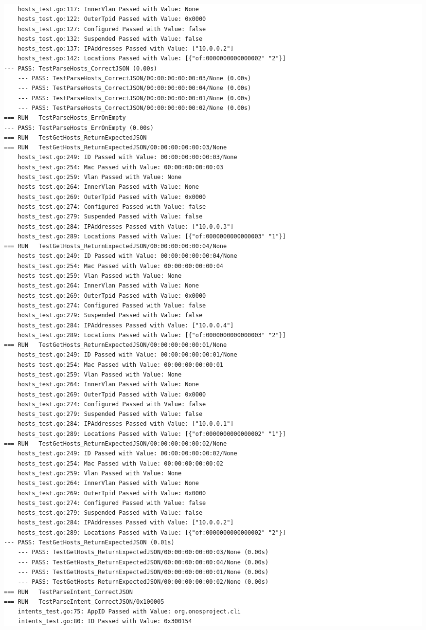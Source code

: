 ```shell
    hosts_test.go:117: InnerVlan Passed with Value: None
    hosts_test.go:122: OuterTpid Passed with Value: 0x0000
    hosts_test.go:127: Configured Passed with Value: false
    hosts_test.go:132: Suspended Passed with Value: false
    hosts_test.go:137: IPAddresses Passed with Value: ["10.0.0.2"]
    hosts_test.go:142: Locations Passed with Value: [{"of:0000000000000002" "2"}]
--- PASS: TestParseHosts_CorrectJSON (0.00s)
    --- PASS: TestParseHosts_CorrectJSON/00:00:00:00:00:03/None (0.00s)
    --- PASS: TestParseHosts_CorrectJSON/00:00:00:00:00:04/None (0.00s)
    --- PASS: TestParseHosts_CorrectJSON/00:00:00:00:00:01/None (0.00s)
    --- PASS: TestParseHosts_CorrectJSON/00:00:00:00:00:02/None (0.00s)
=== RUN   TestParseHosts_ErrOnEmpty
--- PASS: TestParseHosts_ErrOnEmpty (0.00s)
=== RUN   TestGetHosts_ReturnExpectedJSON
=== RUN   TestGetHosts_ReturnExpectedJSON/00:00:00:00:00:03/None
    hosts_test.go:249: ID Passed with Value: 00:00:00:00:00:03/None
    hosts_test.go:254: Mac Passed with Value: 00:00:00:00:00:03
    hosts_test.go:259: Vlan Passed with Value: None
    hosts_test.go:264: InnerVlan Passed with Value: None
    hosts_test.go:269: OuterTpid Passed with Value: 0x0000
    hosts_test.go:274: Configured Passed with Value: false
    hosts_test.go:279: Suspended Passed with Value: false
    hosts_test.go:284: IPAddresses Passed with Value: ["10.0.0.3"]
    hosts_test.go:289: Locations Passed with Value: [{"of:0000000000000003" "1"}]
=== RUN   TestGetHosts_ReturnExpectedJSON/00:00:00:00:00:04/None
    hosts_test.go:249: ID Passed with Value: 00:00:00:00:00:04/None
    hosts_test.go:254: Mac Passed with Value: 00:00:00:00:00:04
    hosts_test.go:259: Vlan Passed with Value: None
    hosts_test.go:264: InnerVlan Passed with Value: None
    hosts_test.go:269: OuterTpid Passed with Value: 0x0000
    hosts_test.go:274: Configured Passed with Value: false
    hosts_test.go:279: Suspended Passed with Value: false
    hosts_test.go:284: IPAddresses Passed with Value: ["10.0.0.4"]
    hosts_test.go:289: Locations Passed with Value: [{"of:0000000000000003" "2"}]
=== RUN   TestGetHosts_ReturnExpectedJSON/00:00:00:00:00:01/None
    hosts_test.go:249: ID Passed with Value: 00:00:00:00:00:01/None
    hosts_test.go:254: Mac Passed with Value: 00:00:00:00:00:01
    hosts_test.go:259: Vlan Passed with Value: None
    hosts_test.go:264: InnerVlan Passed with Value: None
    hosts_test.go:269: OuterTpid Passed with Value: 0x0000
    hosts_test.go:274: Configured Passed with Value: false
    hosts_test.go:279: Suspended Passed with Value: false
    hosts_test.go:284: IPAddresses Passed with Value: ["10.0.0.1"]
    hosts_test.go:289: Locations Passed with Value: [{"of:0000000000000002" "1"}]
=== RUN   TestGetHosts_ReturnExpectedJSON/00:00:00:00:00:02/None
    hosts_test.go:249: ID Passed with Value: 00:00:00:00:00:02/None
    hosts_test.go:254: Mac Passed with Value: 00:00:00:00:00:02
    hosts_test.go:259: Vlan Passed with Value: None
    hosts_test.go:264: InnerVlan Passed with Value: None
    hosts_test.go:269: OuterTpid Passed with Value: 0x0000
    hosts_test.go:274: Configured Passed with Value: false
    hosts_test.go:279: Suspended Passed with Value: false
    hosts_test.go:284: IPAddresses Passed with Value: ["10.0.0.2"]
    hosts_test.go:289: Locations Passed with Value: [{"of:0000000000000002" "2"}]
--- PASS: TestGetHosts_ReturnExpectedJSON (0.01s)
    --- PASS: TestGetHosts_ReturnExpectedJSON/00:00:00:00:00:03/None (0.00s)
    --- PASS: TestGetHosts_ReturnExpectedJSON/00:00:00:00:00:04/None (0.00s)
    --- PASS: TestGetHosts_ReturnExpectedJSON/00:00:00:00:00:01/None (0.00s)
    --- PASS: TestGetHosts_ReturnExpectedJSON/00:00:00:00:00:02/None (0.00s)
=== RUN   TestParseIntent_CorrectJSON
=== RUN   TestParseIntent_CorrectJSON/0x100005
    intents_test.go:75: AppID Passed with Value: org.onosproject.cli
    intents_test.go:80: ID Passed with Value: 0x300154
```